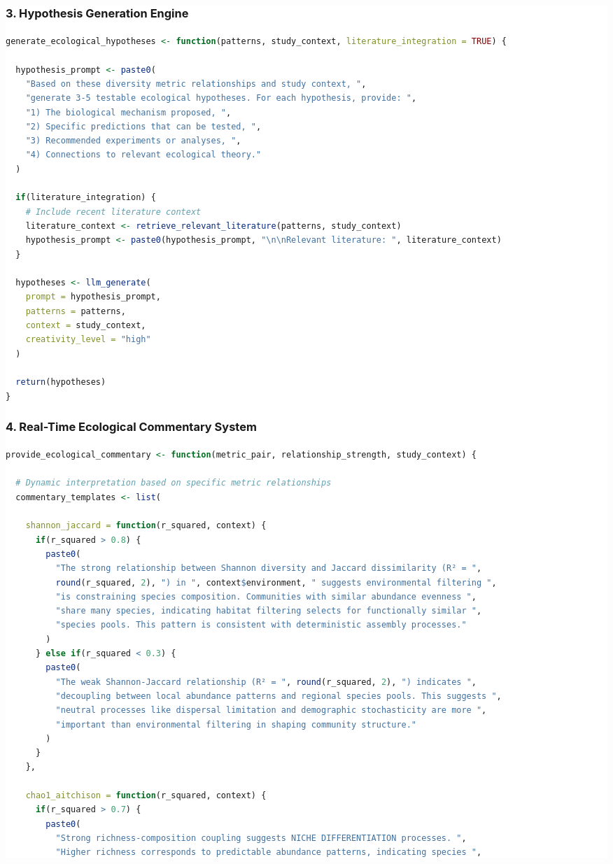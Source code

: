 ### 3. Hypothesis Generation Engine

```r
generate_ecological_hypotheses <- function(patterns, study_context, literature_integration = TRUE) {
  
  hypothesis_prompt <- paste0(
    "Based on these diversity metric relationships and study context, ",
    "generate 3-5 testable ecological hypotheses. For each hypothesis, provide: ",
    "1) The biological mechanism proposed, ",
    "2) Specific predictions that can be tested, ",
    "3) Recommended experiments or analyses, ",
    "4) Connections to relevant ecological theory."
  )
  
  if(literature_integration) {
    # Include recent literature context
    literature_context <- retrieve_relevant_literature(patterns, study_context)
    hypothesis_prompt <- paste0(hypothesis_prompt, "\n\nRelevant literature: ", literature_context)
  }
  
  hypotheses <- llm_generate(
    prompt = hypothesis_prompt,
    patterns = patterns,
    context = study_context,
    creativity_level = "high"
  )
  
  return(hypotheses)
}
```

### 4. Real-Time Ecological Commentary System

```r
provide_ecological_commentary <- function(metric_pair, relationship_strength, study_context) {
  
  # Dynamic interpretation based on specific metric relationships
  commentary_templates <- list(
    
    shannon_jaccard = function(r_squared, context) {
      if(r_squared > 0.8) {
        paste0(
          "The strong relationship between Shannon diversity and Jaccard dissimilarity (R² = ", 
          round(r_squared, 2), ") in ", context$environment, " suggests environmental filtering ",
          "is constraining species composition. Communities with similar abundance evenness ",
          "share many species, indicating habitat filtering selects for functionally similar ",
          "species pools. This pattern is consistent with deterministic assembly processes."
        )
      } else if(r_squared < 0.3) {
        paste0(
          "The weak Shannon-Jaccard relationship (R² = ", round(r_squared, 2), ") indicates ",
          "decoupling between local abundance patterns and regional species pools. This suggests ",
          "neutral processes like dispersal limitation and demographic stochasticity are more ",
          "important than environmental filtering in shaping community structure."
        )
      }
    },
    
    chao1_aitchison = function(r_squared, context) {
      if(r_squared > 0.7) {
        paste0(
          "Strong richness-composition coupling suggests NICHE DIFFERENTIATION processes. ",
          "Higher richness corresponds to predictable abundance patterns, indicating species ",
```